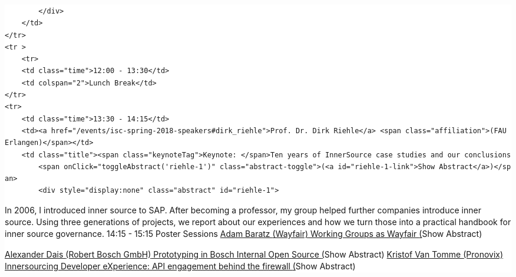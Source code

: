             </div>
        </td>
    </tr>
    <tr >
        <tr>
        <td class="time">12:00 - 13:30</td>
        <td colspan="2">Lunch Break</td>
    </tr>
    <tr>
        <td class="time">13:30 - 14:15</td>
        <td><a href="/events/isc-spring-2018-speakers#dirk_riehle">Prof. Dr. Dirk Riehle</a> <span class="affiliation">(FAU Erlangen)</span></td>
        <td class="title"><span class="keynoteTag">Keynote: </span>Ten years of InnerSource case studies and our conclusions
            <span onClick="toggleAbstract('riehle-1')" class="abstract-toggle">(<a id="riehle-1-link">Show Abstract</a>)</span>
            <div style="display:none" class="abstract" id="riehle-1">
In 2006, I introduced inner source to SAP. After becoming a professor, my group helped further companies introduce inner source. Using three generations of projects, we report about our experiences and how we turn those into a practical handbook for inner source governance.
            </div>
        </td>
    </tr>
    <tr >
        <td class="time" rowspan="6">14:15 - 15:15</td>
        <td colspan="2">Poster Sessions</td>
    </tr>
    <tr >
        <td class="author"><a href="/events/isc-spring-2018-speakers#adam_baratz">Adam Baratz <span class="affiliation">(Wayfair)</span></td>
        <td class="title">Working Groups as Wayfair
            <span onClick="toggleAbstract('baratz-1')" class="abstract-toggle">(<a id="baratz-1-link">Show Abstract</a>)</span>
            <div style="display:none" class="abstract" id="baratz-1">
Wayfair has a sizable (over 1200 people) engineering organization. It's comprised of many small sprint teams that can work efficiently and effectively on their own. This structure, however, makes it difficult to coordinate work that spans big chunks of the department, like introducing new frameworks or upgrading shared infrastructure. We introduced a concept called working groups, based on Inner Source principles, that let us run these kinds of projects with the efficiency that we expect from any other team. During this poster session I will give an overview of the projects we've tackled with working groups, their pros and cons, and how we're planning to iterate on this pattern.
            </div>
        </td>
    </tr>
    <tr >
        <td class="author"><a href="/events/isc-spring-2018-speakers#alexander_dais">Alexander Dais <span class="affiliation">(Robert Bosch GmbH)</span></td>
        <td class="title">Prototyping in Bosch Internal Open Source
            <span onClick="toggleAbstract('dais-1')" class="abstract-toggle">(<a id="dais-1-link">Show Abstract</a>)</span>
            <div style="display:none" class="abstract" id="dais-1">
Innersource has a very positive influence on prototyping and predevelopment. A company with many products in different domains can trigger cross domain solutions by internally publishing of APIs and libraries. Sharing these within the company has been enabling reuse in different Business Units leading to surprising synergies across different applications.
            </div>
        </td>
    </tr>
    <tr >
        <td class="author"><a href="/events/isc-spring-2018-speakers#kristof_van_tomme">Kristof Van Tomme <span class="affiliation">(Pronovix)</span></td>
        <td class="title">Innersourcing Developer eXperience: API engagement behind the firewall
            <span onClick="toggleAbstract('vantomme-1')" class="abstract-toggle">(<a id="vantomme-1-link">Show Abstract</a>)</span>